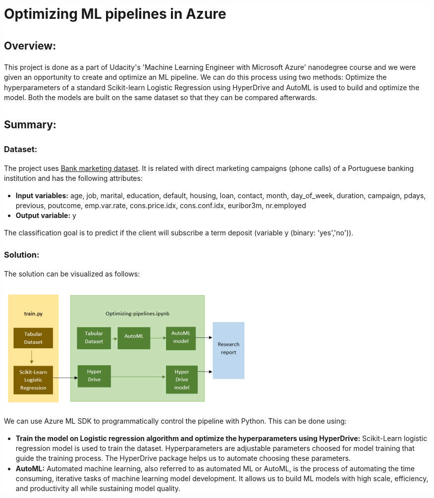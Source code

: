 # Optimizing ML pipelines in Azure

## Overview:
This project is done as a part of Udacity's 'Machine Learning Engineer with Microsoft Azure' nanodegree course and we were given an opportunity to create and optimize an ML pipeline. We can do this process using two methods: Optimize the hyperparameters of a standard Scikit-learn Logistic Regression using HyperDrive and AutoML is used to build and optimize the model. Both the models are built on the same dataset so that they can be compared afterwards. 

## Summary:
### Dataset:
The project uses [Bank marketing dataset](http://archive.ics.uci.edu/ml/datasets/Bank+Marketing). It is related with direct marketing campaigns (phone calls) of a Portuguese banking institution and has the following attributes:
- **Input variables:** age, job, marital, education, default, housing, loan, contact, month, day_of_week, duration, campaign, pdays, previous, poutcome, emp.var.rate, cons.price.idx, cons.conf.idx, euribor3m, nr.employed
- **Output variable:** y

The classification goal is to predict if the client will subscribe a term deposit (variable y (binary: 'yes','no')).

### Solution: 
The solution can be visualized as follows:

![Solution](Images/Solution.png)

We can use Azure ML SDK to programmatically control the pipeline with Python. This can be done using:
- **Train the model on Logistic regression algorithm and optimize the hyperparameters using HyperDrive:**  Scikit-Learn logistic regression model is used to train the dataset. Hyperparameters are adjustable parameters choosed for model training that guide the training process. The HyperDrive package helps us to automate choosing these parameters. 
- **AutoML:** Automated machine learning, also referred to as automated ML or AutoML, is the process of automating the time consuming, iterative tasks of machine learning model development. It allows us to build ML models with high scale, efficiency, and productivity all while sustaining model quality.
